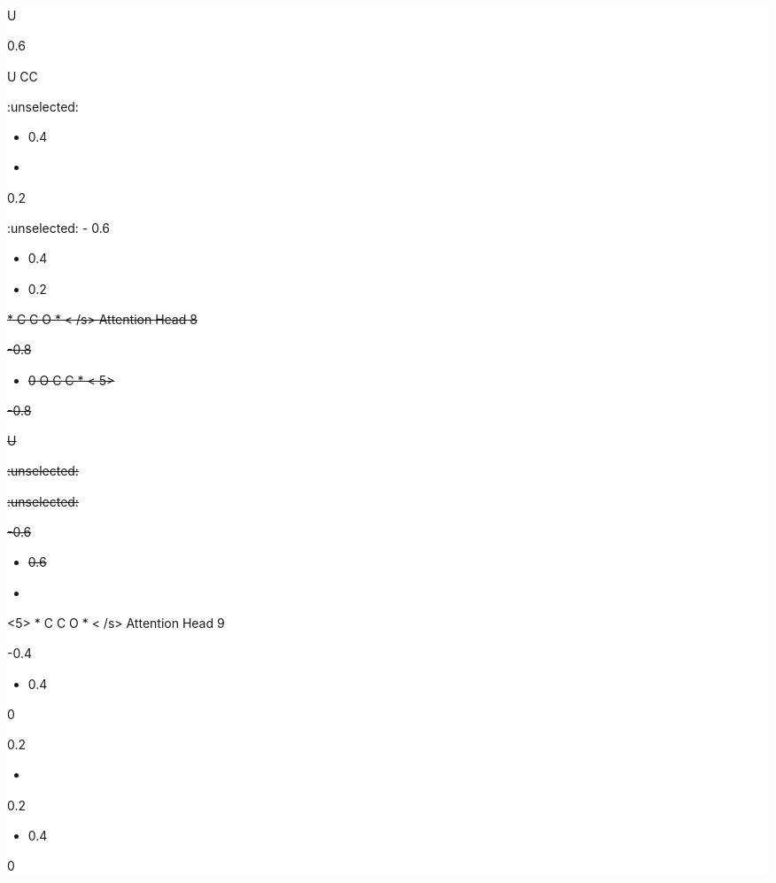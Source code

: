 U

0.6

U CC

:unselected:

- 0.4

*

0.2

</S>

:unselected: - 0.6

- 0.4

- 0.2

<s> * C C O * < /s> Attention Head 8

-0.8

* 0 O C C * < 5>

-0.8

U

:unselected:

:unselected:

-0.6

- 0.6

*

</s>

</s>

<5> * C C O * < /s> Attention Head 9

-0.4

- 0.4

0

0.2

*

0.2

</S>

- 0.4

0

